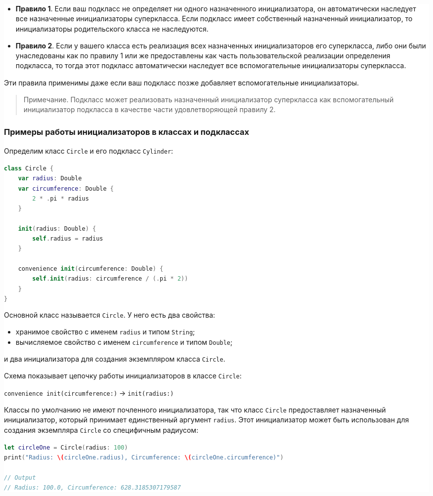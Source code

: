 - **Правило 1**. Если ваш подкласс не определяет ни одного назначенного инициализатора, он автоматически наследует все назначенные инициализаторы суперкласса. Если подкласс имеет собственный назначенный инициализатор, то инициализаторы родительского класса не наследуются.

- **Правило 2**. Если у вашего класса есть реализация всех назначенных инициализаторов его суперкласса, либо они были унаследованы как по правилу 1 или же предоставлены как часть пользовательской реализации определения подкласса, то тогда этот подкласс автоматически наследует все вспомогательные инициализаторы суперкласса.

Эти правила применимы даже если ваш подкласс позже добавляет вспомогательные инициализаторы.

> Примечание. Подкласс может реализовать назначенный инициализатор суперкласса как вспомогательный инициализатор подкласса в качестве части удовлетворяющей правилу 2.

### Примеры работы инициализаторов в классах и подклассах

Определим класс `Circle` и его подкласс `Cylinder`:

```swift
class Circle {
    var radius: Double
    var circumference: Double {
        2 * .pi * radius
    }
 
    init(radius: Double) {
        self.radius = radius
    }
 
    convenience init(circumference: Double) {
        self.init(radius: circumference / (.pi * 2))
    }
}
```

Основной класс называется `Circle`. У него есть два свойства:

- хранимое свойство с именем `radius` и типом `String`;
- вычисляемое свойство с именем `circumference` и типом `Double`;

и два инициализатора для создания экземпляром класса `Circle`.

Схема показывает цепочку работы инициализаторов в классе `Circle`:

`convenience init(circumference:)` -> `init(radius:)`

Классы по умолчанию не имеют почленного инициализатора, так что класс `Circle` предоставляет назначенный инициализатор, который принимает единственный аргумент `radius`. Этот инициализатор может быть использован для создания экземпляра `Circle` со специфичным радиусом:

```swift
let circleOne = Circle(radius: 100)
print("Radius: \(circleOne.radius), Circumference: \(circleOne.circumference)")

// Output
// Radius: 100.0, Circumference: 628.3185307179587
```
